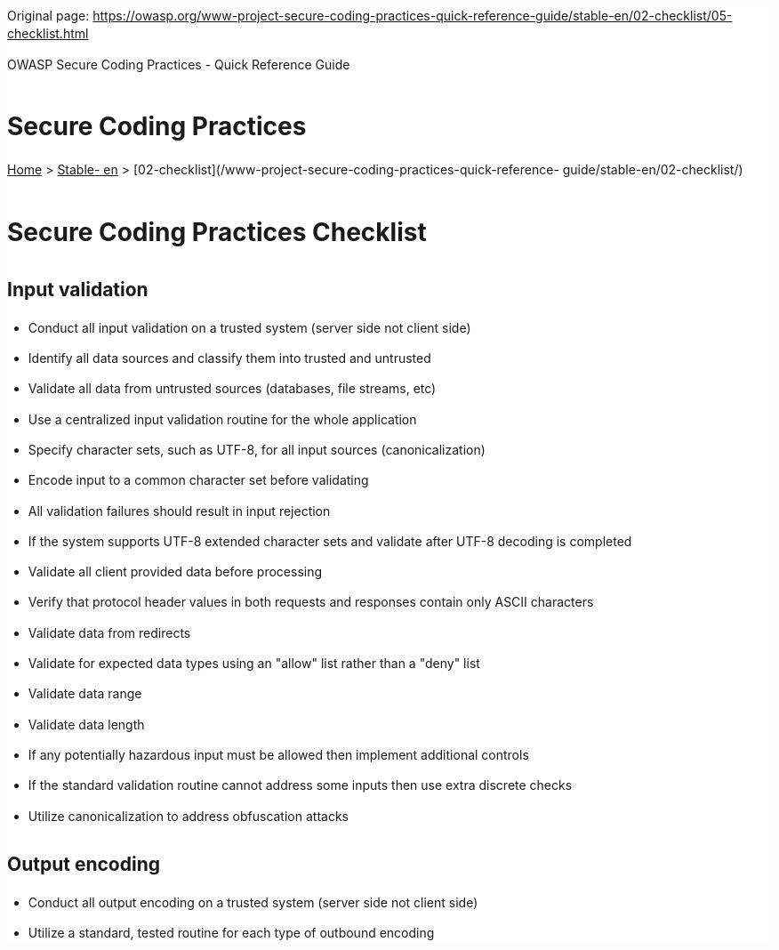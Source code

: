 Original page: https://owasp.org/www-project-secure-coding-practices-quick-reference-guide/stable-en/02-checklist/05-checklist.html

OWASP Secure Coding Practices - Quick Reference Guide

# Secure Coding Practices

[Home](/www-project-secure-coding-practices-quick-reference-guide/) > [Stable-
en](/www-project-secure-coding-practices-quick-reference-guide/stable-en/) >
[02-checklist](/www-project-secure-coding-practices-quick-reference-
guide/stable-en/02-checklist/)

# Secure Coding Practices Checklist

## Input validation

  * Conduct all input validation on a trusted system (server side not client side)

  * Identify all data sources and classify them into trusted and untrusted

  * Validate all data from untrusted sources (databases, file streams, etc)

  * Use a centralized input validation routine for the whole application

  * Specify character sets, such as UTF-8, for all input sources (canonicalization)

  * Encode input to a common character set before validating

  * All validation failures should result in input rejection

  * If the system supports UTF-8 extended character sets and validate after UTF-8 decoding is completed

  * Validate all client provided data before processing

  * Verify that protocol header values in both requests and responses contain only ASCII characters

  * Validate data from redirects

  * Validate for expected data types using an "allow" list rather than a "deny" list

  * Validate data range

  * Validate data length

  * If any potentially hazardous input must be allowed then implement additional controls

  * If the standard validation routine cannot address some inputs then use extra discrete checks

  * Utilize canonicalization to address obfuscation attacks

## Output encoding

  * Conduct all output encoding on a trusted system (server side not client side)

  * Utilize a standard, tested routine for each type of outbound encoding
